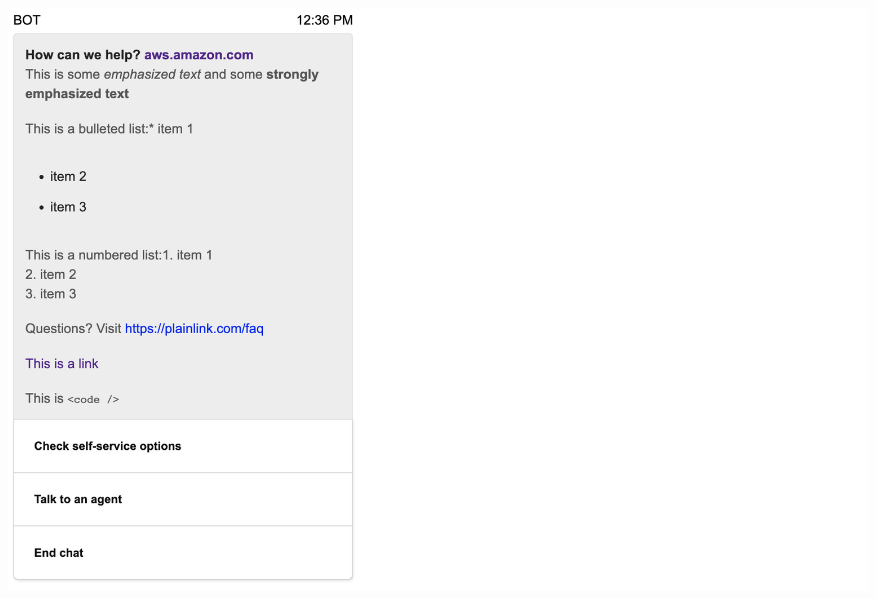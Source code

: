 <img src="/.github/screenshots/interactive-markdown-formatting.png" width="350px" alt="Interactive Message Rich Formatting" />
